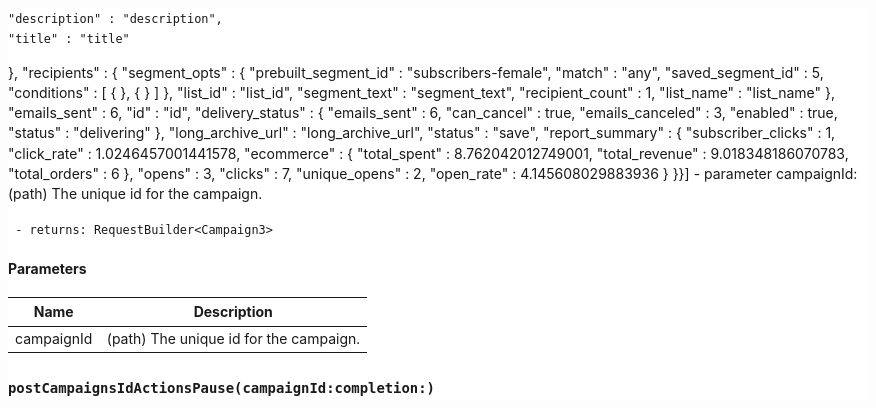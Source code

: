     "description" : "description",
    "title" : "title"
  },
  "recipients" : {
    "segment_opts" : {
      "prebuilt_segment_id" : "subscribers-female",
      "match" : "any",
      "saved_segment_id" : 5,
      "conditions" : [ { }, { } ]
    },
    "list_id" : "list_id",
    "segment_text" : "segment_text",
    "recipient_count" : 1,
    "list_name" : "list_name"
  },
  "emails_sent" : 6,
  "id" : "id",
  "delivery_status" : {
    "emails_sent" : 6,
    "can_cancel" : true,
    "emails_canceled" : 3,
    "enabled" : true,
    "status" : "delivering"
  },
  "long_archive_url" : "long_archive_url",
  "status" : "save",
  "report_summary" : {
    "subscriber_clicks" : 1,
    "click_rate" : 1.0246457001441578,
    "ecommerce" : {
      "total_spent" : 8.762042012749001,
      "total_revenue" : 9.018348186070783,
      "total_orders" : 6
    },
    "opens" : 3,
    "clicks" : 7,
    "unique_opens" : 2,
    "open_rate" : 4.145608029883936
  }
}}]
     - parameter campaignId: (path) The unique id for the campaign.

     - returns: RequestBuilder<Campaign3>

#### Parameters

| Name | Description |
| ---- | ----------- |
| campaignId | (path) The unique id for the campaign. |

### `postCampaignsIdActionsPause(campaignId:completion:)`
